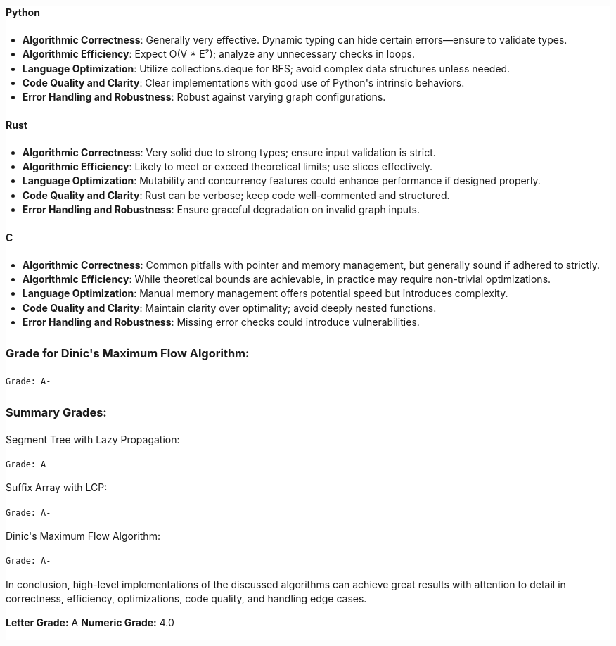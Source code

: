 #### Python
- **Algorithmic Correctness**: Generally very effective. Dynamic typing can hide certain errors—ensure to validate types.
- **Algorithmic Efficiency**: Expect O(V * E²); analyze any unnecessary checks in loops.
- **Language Optimization**: Utilize collections.deque for BFS; avoid complex data structures unless needed.
- **Code Quality and Clarity**: Clear implementations with good use of Python's intrinsic behaviors.
- **Error Handling and Robustness**: Robust against varying graph configurations.

#### Rust
- **Algorithmic Correctness**: Very solid due to strong types; ensure input validation is strict.
- **Algorithmic Efficiency**: Likely to meet or exceed theoretical limits; use slices effectively.
- **Language Optimization**: Mutability and concurrency features could enhance performance if designed properly.
- **Code Quality and Clarity**: Rust can be verbose; keep code well-commented and structured.
- **Error Handling and Robustness**: Ensure graceful degradation on invalid graph inputs.

#### C
- **Algorithmic Correctness**: Common pitfalls with pointer and memory management, but generally sound if adhered to strictly.
- **Algorithmic Efficiency**: While theoretical bounds are achievable, in practice may require non-trivial optimizations.
- **Language Optimization**: Manual memory management offers potential speed but introduces complexity.
- **Code Quality and Clarity**: Maintain clarity over optimality; avoid deeply nested functions.
- **Error Handling and Robustness**: Missing error checks could introduce vulnerabilities.

### Grade for Dinic's Maximum Flow Algorithm: 
```
Grade: A-
```

### Summary Grades:
Segment Tree with Lazy Propagation: 
```
Grade: A
```
Suffix Array with LCP: 
```
Grade: A-
```
Dinic's Maximum Flow Algorithm: 
```
Grade: A-
```

In conclusion, high-level implementations of the discussed algorithms can achieve great results with attention to detail in correctness, efficiency, optimizations, code quality, and handling edge cases.

**Letter Grade:** A
**Numeric Grade:** 4.0

---